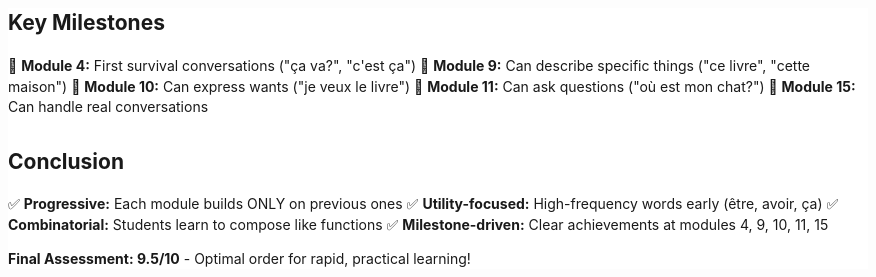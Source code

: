 ## Key Milestones

🎯 **Module 4:** First survival conversations ("ça va?", "c'est ça")
🎯 **Module 9:** Can describe specific things ("ce livre", "cette maison")
🎯 **Module 10:** Can express wants ("je veux le livre")
🎯 **Module 11:** Can ask questions ("où est mon chat?")
🎯 **Module 15:** Can handle real conversations

## Conclusion

✅ **Progressive:** Each module builds ONLY on previous ones
✅ **Utility-focused:** High-frequency words early (être, avoir, ça)
✅ **Combinatorial:** Students learn to compose like functions
✅ **Milestone-driven:** Clear achievements at modules 4, 9, 10, 11, 15

**Final Assessment: 9.5/10** - Optimal order for rapid, practical learning!
